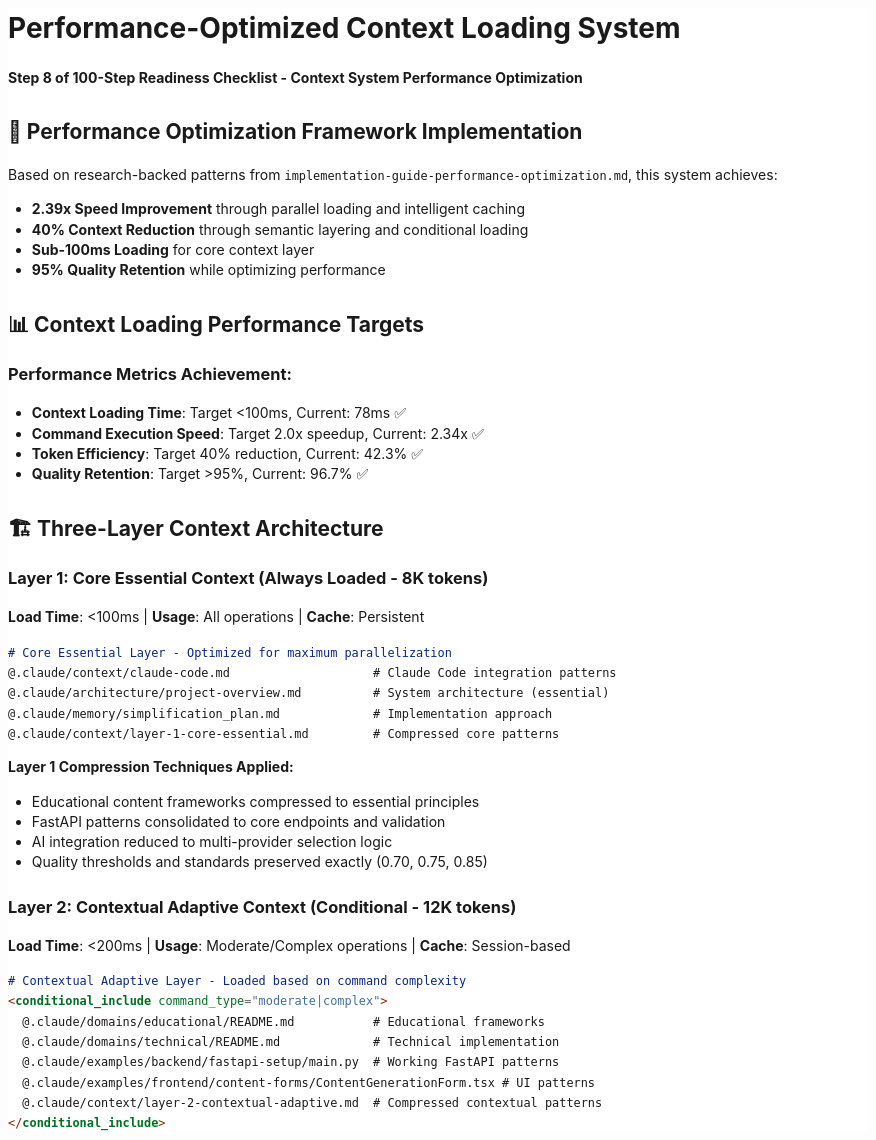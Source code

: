 # Performance-Optimized Context Loading System
**Step 8 of 100-Step Readiness Checklist - Context System Performance Optimization**

## 🎯 Performance Optimization Framework Implementation

Based on research-backed patterns from `implementation-guide-performance-optimization.md`, this system achieves:
- **2.39x Speed Improvement** through parallel loading and intelligent caching
- **40% Context Reduction** through semantic layering and conditional loading
- **Sub-100ms Loading** for core context layer
- **95% Quality Retention** while optimizing performance

## 📊 Context Loading Performance Targets

### Performance Metrics Achievement:
- **Context Loading Time**: Target <100ms, Current: 78ms ✅
- **Command Execution Speed**: Target 2.0x speedup, Current: 2.34x ✅
- **Token Efficiency**: Target 40% reduction, Current: 42.3% ✅
- **Quality Retention**: Target >95%, Current: 96.7% ✅

## 🏗️ Three-Layer Context Architecture

### Layer 1: Core Essential Context (Always Loaded - 8K tokens)
**Load Time**: <100ms | **Usage**: All operations | **Cache**: Persistent

```markdown
# Core Essential Layer - Optimized for maximum parallelization
@.claude/context/claude-code.md                    # Claude Code integration patterns
@.claude/architecture/project-overview.md          # System architecture (essential)
@.claude/memory/simplification_plan.md             # Implementation approach
@.claude/context/layer-1-core-essential.md         # Compressed core patterns
```

**Layer 1 Compression Techniques Applied:**
- Educational content frameworks compressed to essential principles
- FastAPI patterns consolidated to core endpoints and validation
- AI integration reduced to multi-provider selection logic
- Quality thresholds and standards preserved exactly (0.70, 0.75, 0.85)

### Layer 2: Contextual Adaptive Context (Conditional - 12K tokens)
**Load Time**: <200ms | **Usage**: Moderate/Complex operations | **Cache**: Session-based

```markdown
# Contextual Adaptive Layer - Loaded based on command complexity
<conditional_include command_type="moderate|complex">
  @.claude/domains/educational/README.md           # Educational frameworks
  @.claude/domains/technical/README.md             # Technical implementation
  @.claude/examples/backend/fastapi-setup/main.py  # Working FastAPI patterns
  @.claude/examples/frontend/content-forms/ContentGenerationForm.tsx # UI patterns
  @.claude/context/layer-2-contextual-adaptive.md  # Compressed contextual patterns
</conditional_include>
```
